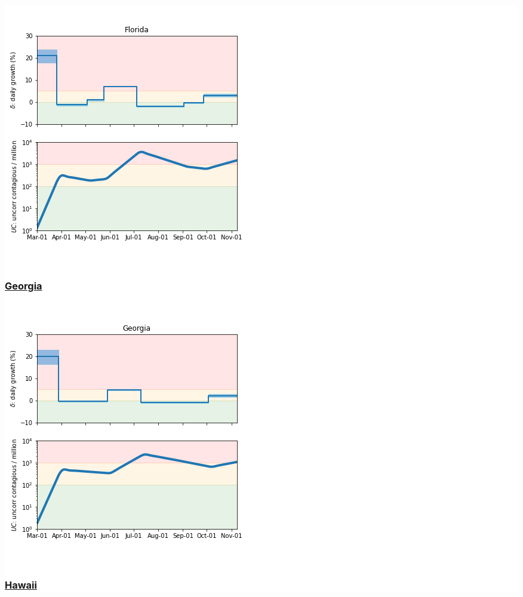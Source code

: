 ![fl](img/fl-summary.png)

### [Georgia](img/ga-summary.pdf)

![ga](img/ga-summary.png)

### [Hawaii](img/hi-summary.pdf)
